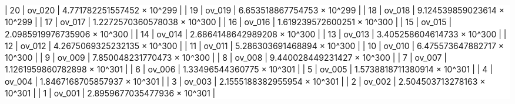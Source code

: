 | 20 | ov_020 | 4.771782251557452 × 10^299 |
| 19 | ov_019 | 6.653518867754753 × 10^299 |
| 18 | ov_018 | 9.124539859023614 × 10^299 |
| 17 | ov_017 | 1.2272570360578038 × 10^300 |
| 16 | ov_016 | 1.619239572600251 × 10^300 |
| 15 | ov_015 | 2.0985919976735906 × 10^300 |
| 14 | ov_014 | 2.6864148642989208 × 10^300 |
| 13 | ov_013 | 3.405258604614733 × 10^300 |
| 12 | ov_012 | 4.2675069325232135 × 10^300 |
| 11 | ov_011 | 5.286303691468894 × 10^300 |
| 10 | ov_010 | 6.475573647882717 × 10^300 |
| 9 | ov_009 | 7.850048231770473 × 10^300 |
| 8 | ov_008 | 9.440028449231427 × 10^300 |
| 7 | ov_007 | 1.1261959860782898 × 10^301 |
| 6 | ov_006 | 1.33496544360775 × 10^301 |
| 5 | ov_005 | 1.5738818711380914 × 10^301 |
| 4 | ov_004 | 1.8467168705857937 × 10^301 |
| 3 | ov_003 | 2.1555188382955954 × 10^301 |
| 2 | ov_002 | 2.504503713278163 × 10^301 |
| 1 | ov_001 | 2.8959677035477936 × 10^301 |

